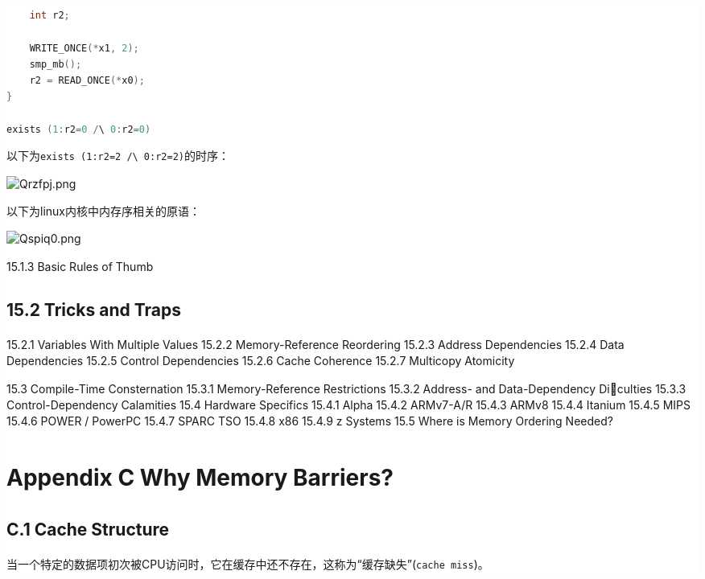 ```C
	int r2;

	WRITE_ONCE(*x1, 2);
	smp_mb();	
	r2 = READ_ONCE(*x0);
}

exists (1:r2=0 /\ 0:r2=0)

```

以下为`exists (1:r2=2 /\ 0:r2=2)`的时序：

![Qrzfpj.png](https://s2.ax1x.com/2019/12/11/Qrzfpj.png)

以下为linux内核中内存序相关的原语：

![Qspiq0.png](https://s2.ax1x.com/2019/12/11/Qspiq0.png)

15.1.3 Basic Rules of Thumb

## 15.2 Tricks and Traps
15.2.1 Variables With Multiple Values
15.2.2 Memory-Reference Reordering
15.2.3 Address Dependencies
15.2.4 Data Dependencies
15.2.5 Control Dependencies
15.2.6 Cache Coherence
15.2.7 Multicopy Atomicity

15.3 Compile-Time Consternation
15.3.1 Memory-Reference Restrictions
15.3.2 Address- and Data-Dependency Diculties
15.3.3 Control-Dependency Calamities
15.4 Hardware Specifics
15.4.1 Alpha
15.4.2 ARMv7-A/R
15.4.3 ARMv8
15.4.4 Itanium
15.4.5 MIPS
15.4.6 POWER / PowerPC
15.4.7 SPARC TSO
15.4.8 x86
15.4.9 z Systems
15.5 Where is Memory Ordering Needed?



# Appendix C Why Memory Barriers?
## C.1 Cache Structure
当一个特定的数据项初次被CPU访问时，它在缓存中还不存在，这称为“缓存缺失”(`cache miss`)。
